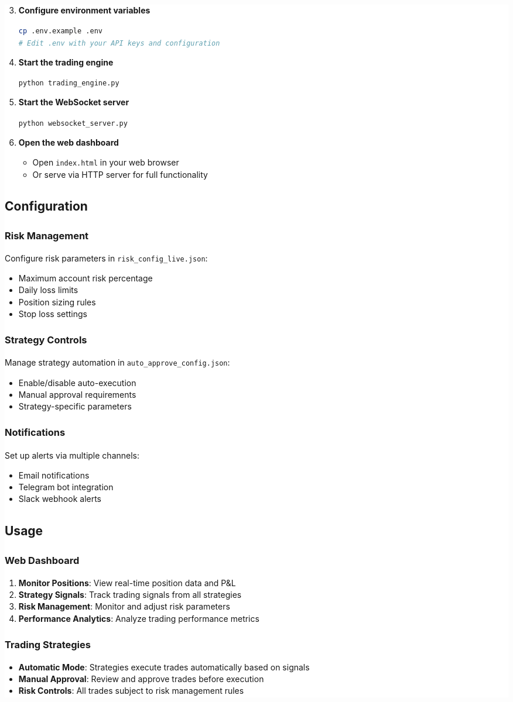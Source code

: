 3. **Configure environment variables**
   ```bash
   cp .env.example .env
   # Edit .env with your API keys and configuration
   ```

4. **Start the trading engine**
   ```bash
   python trading_engine.py
   ```

5. **Start the WebSocket server**
   ```bash
   python websocket_server.py
   ```

6. **Open the web dashboard**
   - Open `index.html` in your web browser
   - Or serve via HTTP server for full functionality

## Configuration

### Risk Management
Configure risk parameters in `risk_config_live.json`:
- Maximum account risk percentage
- Daily loss limits
- Position sizing rules
- Stop loss settings

### Strategy Controls
Manage strategy automation in `auto_approve_config.json`:
- Enable/disable auto-execution
- Manual approval requirements
- Strategy-specific parameters

### Notifications
Set up alerts via multiple channels:
- Email notifications
- Telegram bot integration
- Slack webhook alerts

## Usage

### Web Dashboard
1. **Monitor Positions**: View real-time position data and P&L
2. **Strategy Signals**: Track trading signals from all strategies
3. **Risk Management**: Monitor and adjust risk parameters
4. **Performance Analytics**: Analyze trading performance metrics

### Trading Strategies
- **Automatic Mode**: Strategies execute trades automatically based on signals
- **Manual Approval**: Review and approve trades before execution
- **Risk Controls**: All trades subject to risk management rules
